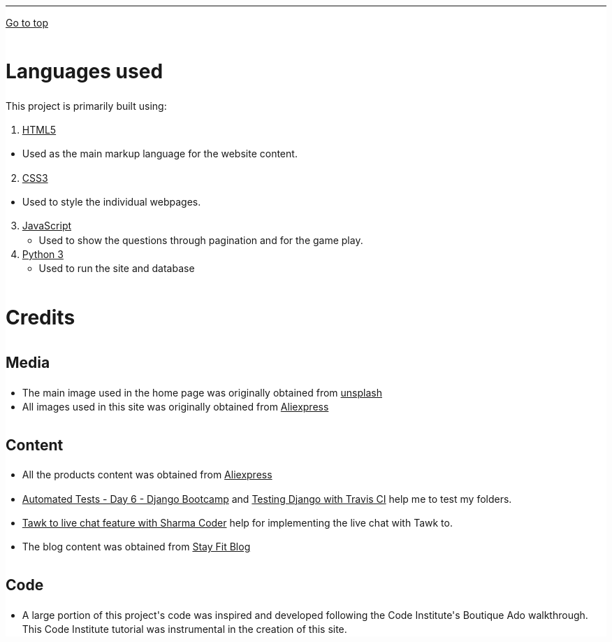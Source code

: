 
---

[Go to top](#introduction)

# Languages used

This project is primarily built using:

1. [HTML5](https://developer.mozilla.org/en-US/docs/Web/HTML)
  - Used as the main markup language for the website content.
2. [CSS3](https://developer.mozilla.org/en-US/docs/Web/CSS)
  - Used to style the individual webpages.
3. [JavaScript](https://developer.mozilla.org/en-US/docs/Web/JavaScript)
    - Used to show the questions through pagination and for the game play.
4. [Python 3](https://www.python.org/)
    - Used to run the site and database

# Credits

## Media

* The main image used in the home page was originally obtained from [unsplash](https://unsplash.com/)
* All images used in this site was originally obtained from [Aliexpress](https://best.aliexpress.com/?af=2058828&cn=6814&cv=14000&dp=102cc0e598892ed4a074a0e1a788d9&aff_fcid=b1233b7233a7481bbf082a79c1a2a898-1649256468231-01328-_ALwFAx&tt=CPS_NORMAL&aff_fsk=_ALwFAx&aff_platform=portals-tool&sk=_ALwFAx&aff_trace_key=b1233b7233a7481bbf082a79c1a2a898-1649256468231-01328-_ALwFAx&terminal_id=f18636dfae2f448d8bb88a9965502843&afSmartRedirect=y)

## Content

* All the products content was obtained from [Aliexpress](https://best.aliexpress.com/?af=2058828&cn=6814&cv=14000&dp=102cc0e598892ed4a074a0e1a788d9&aff_fcid=b1233b7233a7481bbf082a79c1a2a898-1649256468231-01328-_ALwFAx&tt=CPS_NORMAL&aff_fsk=_ALwFAx&aff_platform=portals-tool&sk=_ALwFAx&aff_trace_key=b1233b7233a7481bbf082a79c1a2a898-1649256468231-01328-_ALwFAx&terminal_id=f18636dfae2f448d8bb88a9965502843&afSmartRedirect=y)

* [Automated Tests - Day 6 - Django Bootcamp](https://www.youtube.com/watch?v=5E_xLmQXOZg) and [Testing Django with Travis CI](https://www.youtube.com/watch?v=uFRJsbV8W_4) help me to test my folders.

* [Tawk to live chat feature with Sharma Coder](https://www.youtube.com/watch?v=RoJH1HfHNpU&t=194s) help for implementing the live chat with Tawk to.

* The blog content was obtained from [Stay Fit Blog](https://www.stay.fit/blog)

## Code

* A large portion of this project's code was inspired and developed following the Code Institute's Boutique Ado walkthrough. This Code Institute tutorial was instrumental in the creation of this site.
